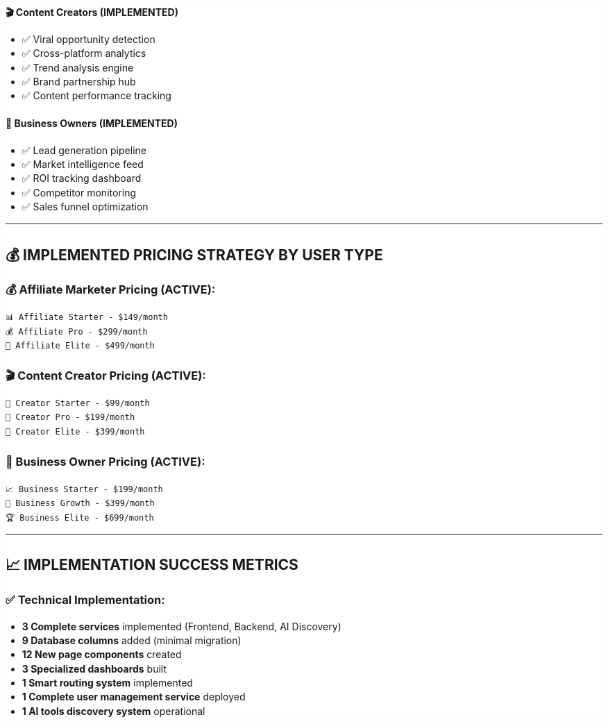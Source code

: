 #### **🎬 Content Creators (IMPLEMENTED)**  
- ✅ Viral opportunity detection
- ✅ Cross-platform analytics
- ✅ Trend analysis engine
- ✅ Brand partnership hub
- ✅ Content performance tracking

#### **🏢 Business Owners (IMPLEMENTED)**
- ✅ Lead generation pipeline
- ✅ Market intelligence feed
- ✅ ROI tracking dashboard
- ✅ Competitor monitoring
- ✅ Sales funnel optimization

---

## 💰 **IMPLEMENTED PRICING STRATEGY BY USER TYPE**

### **💰 Affiliate Marketer Pricing (ACTIVE):**
```
📊 Affiliate Starter - $149/month
💰 Affiliate Pro - $299/month  
🚀 Affiliate Elite - $499/month
```

### **🎬 Content Creator Pricing (ACTIVE):**
```
🎨 Creator Starter - $99/month
📱 Creator Pro - $199/month
🌟 Creator Elite - $399/month
```

### **🏢 Business Owner Pricing (ACTIVE):**
```
📈 Business Starter - $199/month
💼 Business Growth - $399/month
🏆 Business Elite - $699/month
```

---

## 📈 **IMPLEMENTATION SUCCESS METRICS**

### **✅ Technical Implementation:**
- **3 Complete services** implemented (Frontend, Backend, AI Discovery)
- **9 Database columns** added (minimal migration)
- **12 New page components** created
- **3 Specialized dashboards** built
- **1 Smart routing system** implemented
- **1 Complete user management service** deployed
- **1 AI tools discovery system** operational
